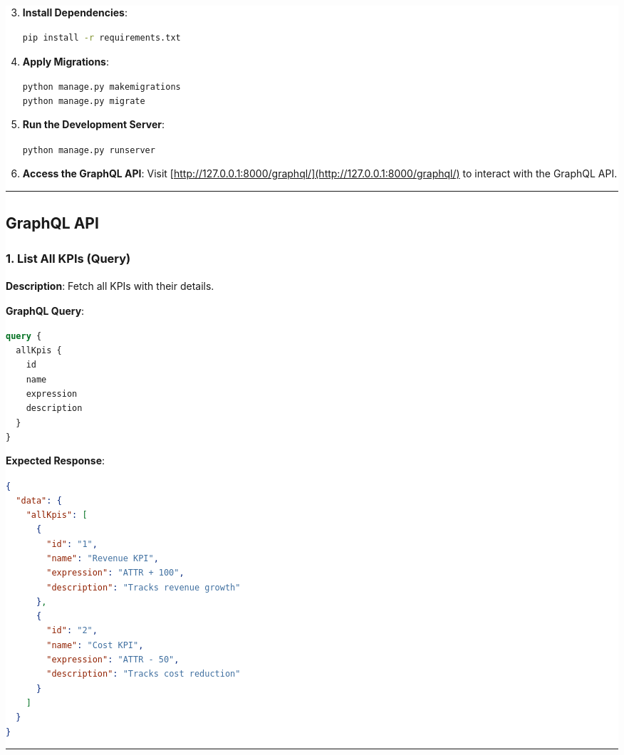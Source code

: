 3. **Install Dependencies**:
   ```bash
   pip install -r requirements.txt
   ```

4. **Apply Migrations**:
   ```bash
   python manage.py makemigrations
   python manage.py migrate
   ```

5. **Run the Development Server**:
   ```bash
   python manage.py runserver
   ```

6. **Access the GraphQL API**:
   Visit [http://127.0.0.1:8000/graphql/](http://127.0.0.1:8000/graphql/) to interact with the GraphQL API.

---

## **GraphQL API**

### **1. List All KPIs (Query)**

**Description**: Fetch all KPIs with their details.

**GraphQL Query**:
```graphql
query {
  allKpis {
    id
    name
    expression
    description
  }
}
```

**Expected Response**:
```json
{
  "data": {
    "allKpis": [
      {
        "id": "1",
        "name": "Revenue KPI",
        "expression": "ATTR + 100",
        "description": "Tracks revenue growth"
      },
      {
        "id": "2",
        "name": "Cost KPI",
        "expression": "ATTR - 50",
        "description": "Tracks cost reduction"
      }
    ]
  }
}
```

---
